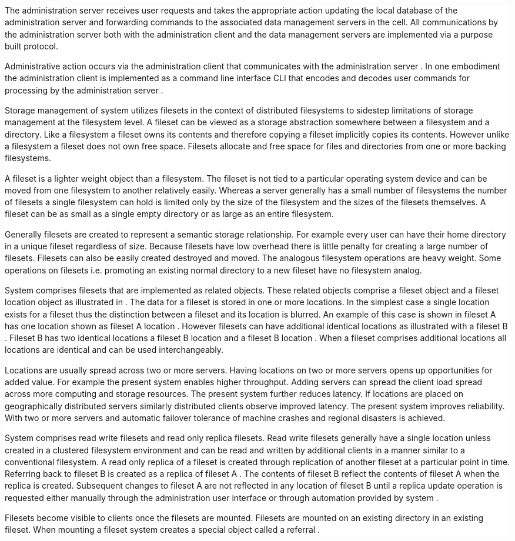 The administration server receives user requests and takes the appropriate action updating the local database of the administration server and forwarding commands to the associated data management servers in the cell. All communications by the administration server both with the administration client and the data management servers are implemented via a purpose built protocol.

Administrative action occurs via the administration client that communicates with the administration server . In one embodiment the administration client is implemented as a command line interface CLI that encodes and decodes user commands for processing by the administration server .

Storage management of system utilizes filesets in the context of distributed filesystems to sidestep limitations of storage management at the filesystem level. A fileset can be viewed as a storage abstraction somewhere between a filesystem and a directory. Like a filesystem a fileset owns its contents and therefore copying a fileset implicitly copies its contents. However unlike a filesystem a fileset does not own free space. Filesets allocate and free space for files and directories from one or more backing filesystems.

A fileset is a lighter weight object than a filesystem. The fileset is not tied to a particular operating system device and can be moved from one filesystem to another relatively easily. Whereas a server generally has a small number of filesystems the number of filesets a single filesystem can hold is limited only by the size of the filesystem and the sizes of the filesets themselves. A fileset can be as small as a single empty directory or as large as an entire filesystem.

Generally filesets are created to represent a semantic storage relationship. For example every user can have their home directory in a unique fileset regardless of size. Because filesets have low overhead there is little penalty for creating a large number of filesets. Filesets can also be easily created destroyed and moved. The analogous filesystem operations are heavy weight. Some operations on filesets i.e. promoting an existing normal directory to a new fileset have no filesystem analog.

System comprises filesets that are implemented as related objects. These related objects comprise a fileset object and a fileset location object as illustrated in . The data for a fileset is stored in one or more locations. In the simplest case a single location exists for a fileset thus the distinction between a fileset and its location is blurred. An example of this case is shown in fileset A has one location shown as fileset A location . However filesets can have additional identical locations as illustrated with a fileset B . Fileset B has two identical locations a fileset B location and a fileset B location . When a fileset comprises additional locations all locations are identical and can be used interchangeably.

Locations are usually spread across two or more servers. Having locations on two or more servers opens up opportunities for added value. For example the present system enables higher throughput. Adding servers can spread the client load spread across more computing and storage resources. The present system further reduces latency. If locations are placed on geographically distributed servers similarly distributed clients observe improved latency. The present system improves reliability. With two or more servers and automatic failover tolerance of machine crashes and regional disasters is achieved.

System comprises read write filesets and read only replica filesets. Read write filesets generally have a single location unless created in a clustered filesystem environment and can be read and written by additional clients in a manner similar to a conventional filesystem. A read only replica of a fileset is created through replication of another fileset at a particular point in time. Referring back to fileset B is created as a replica of fileset A . The contents of fileset B reflect the contents of fileset A when the replica is created. Subsequent changes to fileset A are not reflected in any location of fileset B until a replica update operation is requested either manually through the administration user interface or through automation provided by system .

Filesets become visible to clients once the filesets are mounted. Filesets are mounted on an existing directory in an existing fileset. When mounting a fileset system creates a special object called a referral .
